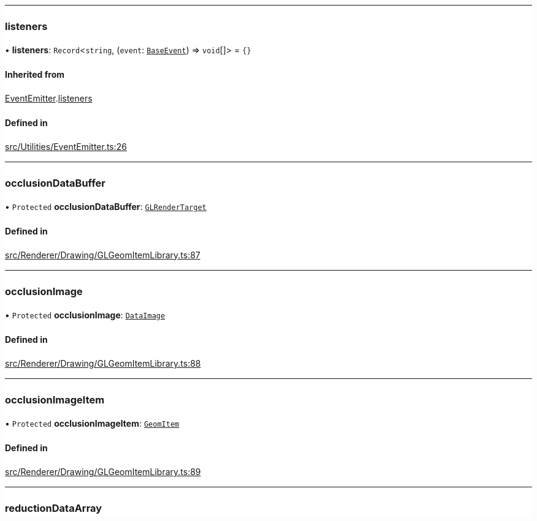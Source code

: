 ___

### listeners

• **listeners**: `Record`<`string`, (`event`: [`BaseEvent`](../../Utilities/Utilities_BaseEvent.BaseEvent)) => `void`[]\> = `{}`

#### Inherited from

[EventEmitter](../../Utilities/Utilities_EventEmitter.EventEmitter).[listeners](../../Utilities/Utilities_EventEmitter.EventEmitter#listeners)

#### Defined in

[src/Utilities/EventEmitter.ts:26](https://github.com/ZeaInc/zea-engine/blob/8e646f8a8/src/Utilities/EventEmitter.ts#L26)

___

### occlusionDataBuffer

• `Protected` **occlusionDataBuffer**: [`GLRenderTarget`](../Renderer_GLRenderTarget.GLRenderTarget)

#### Defined in

[src/Renderer/Drawing/GLGeomItemLibrary.ts:87](https://github.com/ZeaInc/zea-engine/blob/8e646f8a8/src/Renderer/Drawing/GLGeomItemLibrary.ts#L87)

___

### occlusionImage

• `Protected` **occlusionImage**: [`DataImage`](../../SceneTree/Images/SceneTree_Images_DataImage.DataImage)

#### Defined in

[src/Renderer/Drawing/GLGeomItemLibrary.ts:88](https://github.com/ZeaInc/zea-engine/blob/8e646f8a8/src/Renderer/Drawing/GLGeomItemLibrary.ts#L88)

___

### occlusionImageItem

• `Protected` **occlusionImageItem**: [`GeomItem`](../../SceneTree/SceneTree_GeomItem.GeomItem)

#### Defined in

[src/Renderer/Drawing/GLGeomItemLibrary.ts:89](https://github.com/ZeaInc/zea-engine/blob/8e646f8a8/src/Renderer/Drawing/GLGeomItemLibrary.ts#L89)

___

### reductionDataArray
